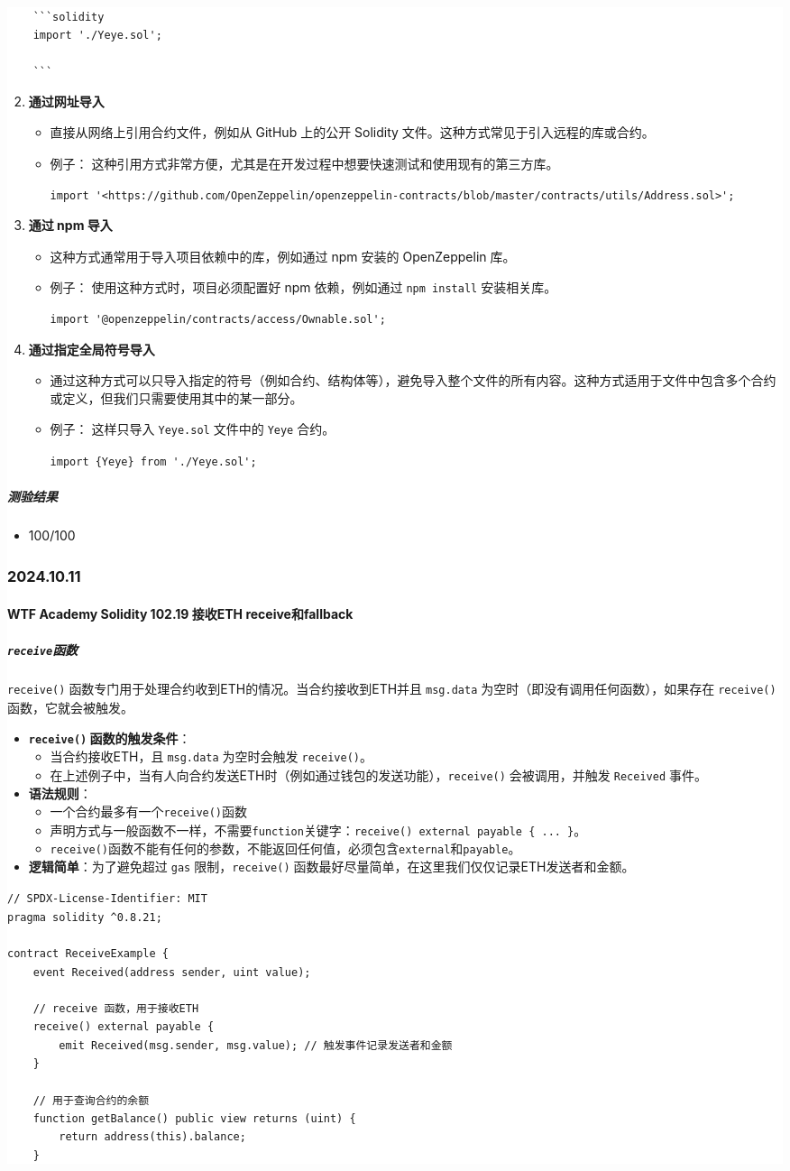         ```solidity
        import './Yeye.sol';
        
        ```
        
2. **通过网址导入**
    - 直接从网络上引用合约文件，例如从 GitHub 上的公开 Solidity 文件。这种方式常见于引入远程的库或合约。
    - 例子：
    这种引用方式非常方便，尤其是在开发过程中想要快速测试和使用现有的第三方库。
        
        ```solidity
        import '<https://github.com/OpenZeppelin/openzeppelin-contracts/blob/master/contracts/utils/Address.sol>';
        
        ```
        
3. **通过 npm 导入**
    - 这种方式通常用于导入项目依赖中的库，例如通过 npm 安装的 OpenZeppelin 库。
    - 例子：
    使用这种方式时，项目必须配置好 npm 依赖，例如通过 `npm install` 安装相关库。
        
        ```solidity
        import '@openzeppelin/contracts/access/Ownable.sol';
        
        ```
        
4. **通过指定全局符号导入**
    - 通过这种方式可以只导入指定的符号（例如合约、结构体等），避免导入整个文件的所有内容。这种方式适用于文件中包含多个合约或定义，但我们只需要使用其中的某一部分。
    - 例子：
    这样只导入 `Yeye.sol` 文件中的 `Yeye` 合约。
        
        ```solidity
        import {Yeye} from './Yeye.sol';
        ```

##### 测验结果
- 100/100

### 2024.10.11
#### WTF Academy Solidity 102.19 接收ETH receive和fallback

##### `receive`函数
`receive()` 函数专门用于处理合约收到ETH的情况。当合约接收到ETH并且 `msg.data` 为空时（即没有调用任何函数），如果存在 `receive()` 函数，它就会被触发。
- **`receive()` 函数的触发条件**：
    - 当合约接收ETH，且 `msg.data` 为空时会触发 `receive()`。
    - 在上述例子中，当有人向合约发送ETH时（例如通过钱包的发送功能），`receive()` 会被调用，并触发 `Received` 事件。
- **语法规则**：
    - 一个合约最多有一个`receive()`函数
    - 声明方式与一般函数不一样，不需要`function`关键字：`receive() external payable { ... }`。
    - `receive()`函数不能有任何的参数，不能返回任何值，必须包含`external`和`payable`。
- **逻辑简单**：为了避免超过 `gas` 限制，`receive()` 函数最好尽量简单，在这里我们仅仅记录ETH发送者和金额。

```solidity
// SPDX-License-Identifier: MIT
pragma solidity ^0.8.21;

contract ReceiveExample {
    event Received(address sender, uint value);

    // receive 函数，用于接收ETH
    receive() external payable {
        emit Received(msg.sender, msg.value); // 触发事件记录发送者和金额
    }

    // 用于查询合约的余额
    function getBalance() public view returns (uint) {
        return address(this).balance;
    }
```
